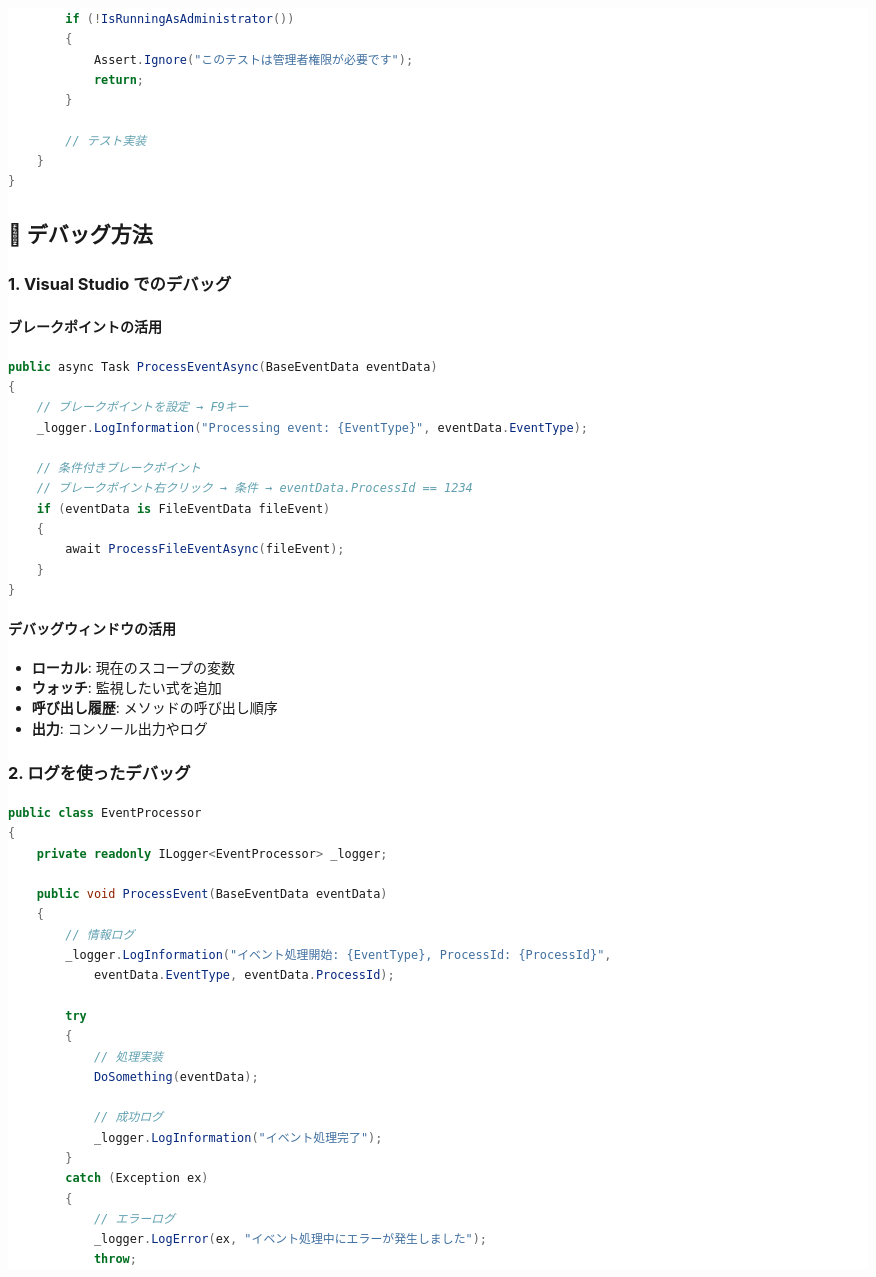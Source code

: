 ```csharp
        if (!IsRunningAsAdministrator())
        {
            Assert.Ignore("このテストは管理者権限が必要です");
            return;
        }

        // テスト実装
    }
}
```

## 🐛 デバッグ方法

### 1. Visual Studio でのデバッグ

#### **ブレークポイントの活用**
```csharp
public async Task ProcessEventAsync(BaseEventData eventData)
{
    // ブレークポイントを設定 → F9キー
    _logger.LogInformation("Processing event: {EventType}", eventData.EventType);
    
    // 条件付きブレークポイント
    // ブレークポイント右クリック → 条件 → eventData.ProcessId == 1234
    if (eventData is FileEventData fileEvent)
    {
        await ProcessFileEventAsync(fileEvent);
    }
}
```

#### **デバッグウィンドウの活用**
- **ローカル**: 現在のスコープの変数
- **ウォッチ**: 監視したい式を追加
- **呼び出し履歴**: メソッドの呼び出し順序
- **出力**: コンソール出力やログ

### 2. ログを使ったデバッグ

```csharp
public class EventProcessor
{
    private readonly ILogger<EventProcessor> _logger;

    public void ProcessEvent(BaseEventData eventData)
    {
        // 情報ログ
        _logger.LogInformation("イベント処理開始: {EventType}, ProcessId: {ProcessId}",
            eventData.EventType, eventData.ProcessId);

        try
        {
            // 処理実装
            DoSomething(eventData);
            
            // 成功ログ
            _logger.LogInformation("イベント処理完了");
        }
        catch (Exception ex)
        {
            // エラーログ
            _logger.LogError(ex, "イベント処理中にエラーが発生しました");
            throw;
```